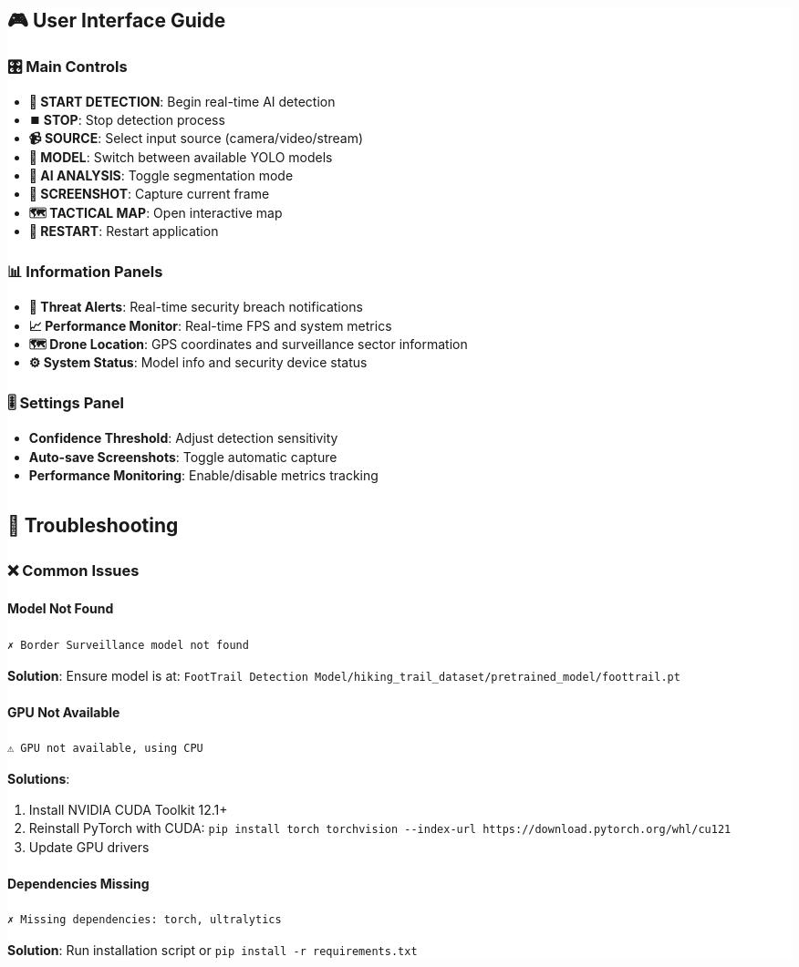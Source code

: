 ## 🎮 User Interface Guide

### 🎛️ Main Controls
- **🚀 START DETECTION**: Begin real-time AI detection
- **⏹️ STOP**: Stop detection process
- **📹 SOURCE**: Select input source (camera/video/stream)
- **🎯 MODEL**: Switch between available YOLO models
- **🤖 AI ANALYSIS**: Toggle segmentation mode
- **📸 SCREENSHOT**: Capture current frame
- **🗺️ TACTICAL MAP**: Open interactive map
- **🔄 RESTART**: Restart application

### 📊 Information Panels
- **🎯 Threat Alerts**: Real-time security breach notifications
- **📈 Performance Monitor**: Real-time FPS and system metrics
- **🗺️ Drone Location**: GPS coordinates and surveillance sector information
- **⚙️ System Status**: Model info and security device status

### 🎚️ Settings Panel
- **Confidence Threshold**: Adjust detection sensitivity
- **Auto-save Screenshots**: Toggle automatic capture
- **Performance Monitoring**: Enable/disable metrics tracking

## 🚨 Troubleshooting

### ❌ Common Issues

#### Model Not Found
```
✗ Border Surveillance model not found
```
**Solution**: Ensure model is at: `FootTrail Detection Model/hiking_trail_dataset/pretrained_model/foottrail.pt`

#### GPU Not Available
```
⚠️ GPU not available, using CPU
```
**Solutions**:
1. Install NVIDIA CUDA Toolkit 12.1+
2. Reinstall PyTorch with CUDA: `pip install torch torchvision --index-url https://download.pytorch.org/whl/cu121`
3. Update GPU drivers

#### Dependencies Missing
```
✗ Missing dependencies: torch, ultralytics
```
**Solution**: Run installation script or `pip install -r requirements.txt`
